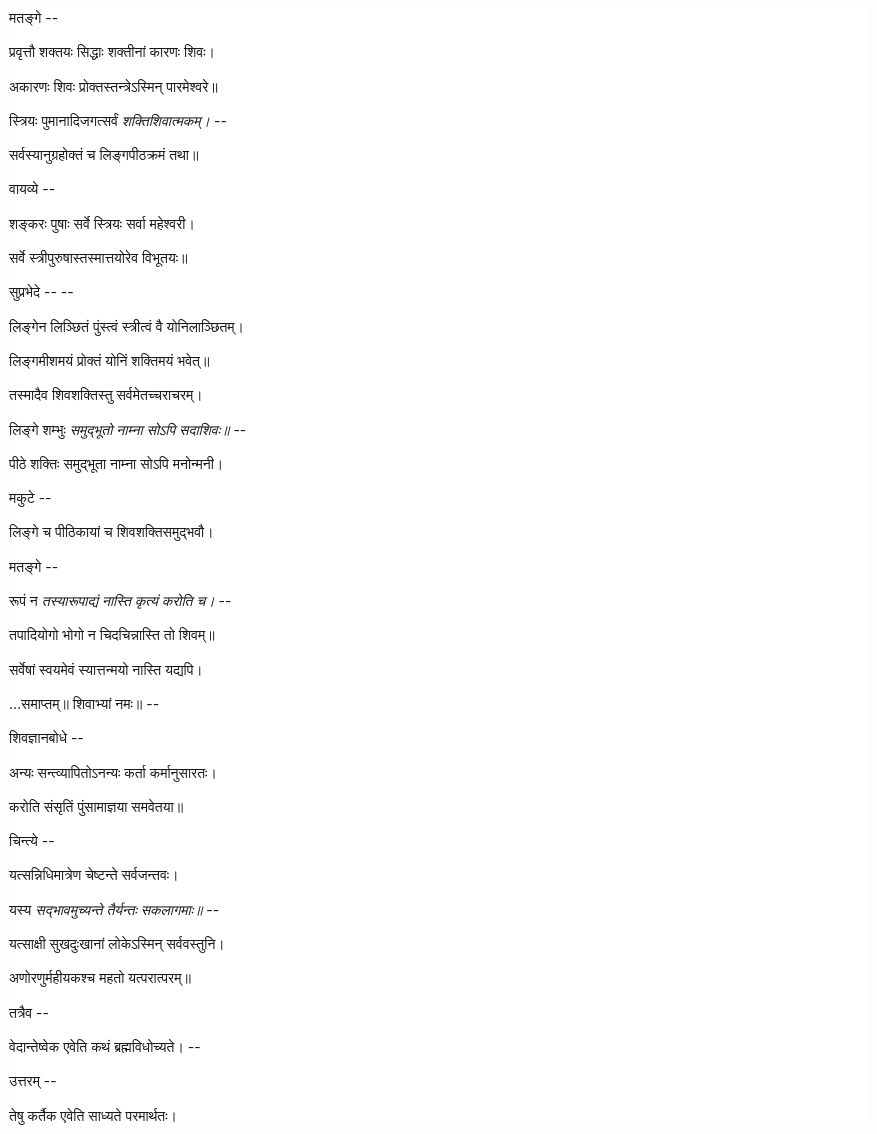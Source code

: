 मतङ्गे -- 

प्रवृत्तौ शक्तयः सिद्धाः शक्तीनां कारणः शिवः।

अकारणः शिवः प्रोक्तस्तन्त्रेऽस्मिन् पारमेश्वरे॥

स्त्रियः पुमानादिजगत्सर्वं *शक्तिशिवात्मकम्।* --

सर्वस्यानुग्रहोक्तं च लिङ्गपीठक्रमं तथा॥

वायव्ये -- 

शङ्करः पुषाः सर्वे स्त्रियः सर्वा महेश्वरी।

सर्वे स्त्रीपुरुषास्तस्मात्तयोरेव विभूतयः॥

सुप्रभेदे -- --

लिङ्गेन लिञ्छितं पुंस्त्वं स्त्रीत्वं वै योनिलाञ्छितम्।

लिङ्गमीशमयं प्रोक्तं योनिं शक्तिमयं भवेत्॥

तस्मादैव शिवशक्तिस्तु सर्वमेतच्चराचरम्।

लिङ्गे शम्भुः *समुद्भूतो नाम्ना सोऽपि सदाशिवः॥* --

पीठे शक्तिः समुद्भूता नाम्ना सोऽपि मनोन्मनी।

मकुटे -- 

लिङ्गे च पीठिकायां च शिवशक्तिसमुद्भवौ।

मतङ्गे -- 

रूपं न *तस्यारूपाद्यं नास्ति कृत्यं करोति च।* --

तपादियोगो भोगो न चिदचिन्नास्ति तो शिवम्॥

सर्वेषां स्वयमेवं स्यात्तन्मयो नास्ति यद्यपि।

…समाप्तम्॥ शिवाभ्यां नमः॥ --

शिवज्ञानबोधे -- 

अन्यः सन्त्व्यापितोऽनन्यः कर्ता कर्मानुसारतः।

करोति संसृतिं पुंसामाज्ञया समवेतया॥

चिन्त्ये -- 

यत्सन्निधिमात्रेण चेष्टन्ते सर्वजन्तवः।

यस्य *सद्भावमुच्यन्ते तैर्यन्तः सकलागमाः॥* --

यत्साक्षी सुखदुःखानां लोकेऽस्मिन् सर्ववस्तुनि।

अणोरणुर्महीयकश्च महतो यत्परात्परम्॥

तत्रैव -- 

वेदान्तेष्वेक एवेति कथं ब्रह्मविधोच्यते। --

उत्तरम् -- 

तेषु कर्तैक एवेति साध्यते परमार्थतः।
